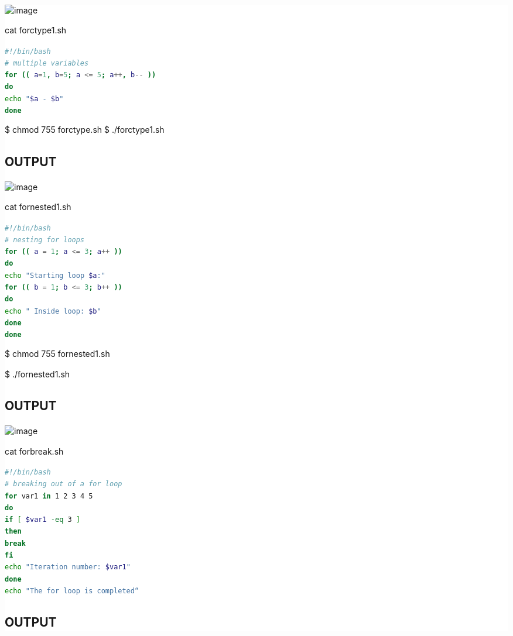 
![image](https://github.com/user-attachments/assets/4f51d204-7f6e-4ff6-af42-ec36bcb45eaf)

cat forctype1.sh 
```bash
#!/bin/bash
# multiple variables
for (( a=1, b=5; a <= 5; a++, b-- ))
do
echo "$a - $b"
done
```
$ chmod 755 forctype.sh
$ ./forctype1.sh 
## OUTPUT


![image](https://github.com/user-attachments/assets/5c885e5b-06b0-4899-bad0-987dd77f3430)

cat fornested1.sh 
```bash
#!/bin/bash
# nesting for loops
for (( a = 1; a <= 3; a++ ))
do
echo "Starting loop $a:"
for (( b = 1; b <= 3; b++ ))
do
echo " Inside loop: $b"
done
done
```
$ chmod 755 fornested1.sh
 
$ ./fornested1.sh 
 ## OUTPUT

![image](https://github.com/user-attachments/assets/8bbf4df6-58f1-4563-b157-e1550f89035d)

 
cat forbreak.sh 
```bash
#!/bin/bash
# breaking out of a for loop
for var1 in 1 2 3 4 5
do
if [ $var1 -eq 3 ]
then
break
fi
echo "Iteration number: $var1"
done
echo "The for loop is completed“
```
## OUTPUT
